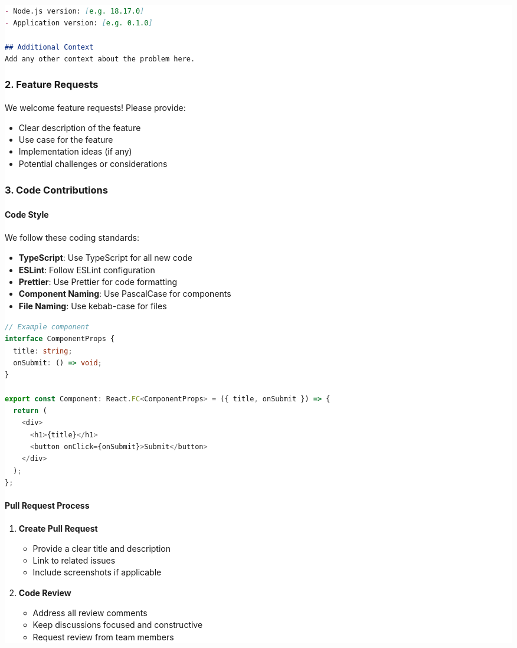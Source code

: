 ```markdown
- Node.js version: [e.g. 18.17.0]
- Application version: [e.g. 0.1.0]

## Additional Context
Add any other context about the problem here.
```

### 2. Feature Requests

We welcome feature requests! Please provide:

- Clear description of the feature
- Use case for the feature
- Implementation ideas (if any)
- Potential challenges or considerations

### 3. Code Contributions

#### Code Style

We follow these coding standards:

- **TypeScript**: Use TypeScript for all new code
- **ESLint**: Follow ESLint configuration
- **Prettier**: Use Prettier for code formatting
- **Component Naming**: Use PascalCase for components
- **File Naming**: Use kebab-case for files

```typescript
// Example component
interface ComponentProps {
  title: string;
  onSubmit: () => void;
}

export const Component: React.FC<ComponentProps> = ({ title, onSubmit }) => {
  return (
    <div>
      <h1>{title}</h1>
      <button onClick={onSubmit}>Submit</button>
    </div>
  );
};
```

#### Pull Request Process

1. **Create Pull Request**
   - Provide a clear title and description
   - Link to related issues
   - Include screenshots if applicable

2. **Code Review**
   - Address all review comments
   - Keep discussions focused and constructive
   - Request review from team members
